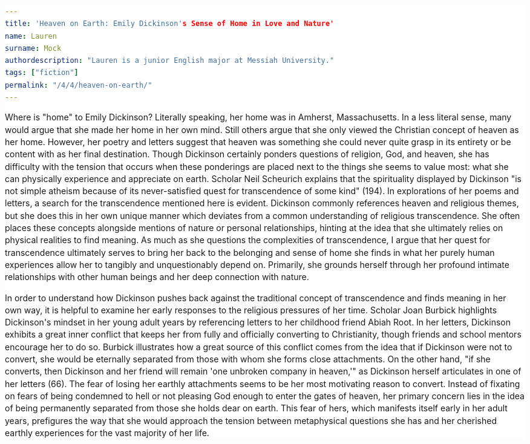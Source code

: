 ```yaml
---
title: 'Heaven on Earth: Emily Dickinson's Sense of Home in Love and Nature'
name: Lauren
surname: Mock
authordescription: "Lauren is a junior English major at Messiah University."
tags: ["fiction"]
permalink: "/4/4/heaven-on-earth/"
---
```


Where is "home" to Emily Dickinson? Literally speaking, her home was in
Amherst, Massachusetts. In a less literal sense, many would argue that
she made her home in her own mind. Still others argue that she only
viewed the Christian concept of heaven as her home. However, her poetry
and letters suggest that heaven was something she could never quite
grasp in its entirety or be content with as her final destination.
Though Dickinson certainly ponders questions of religion, God, and
heaven, she has difficulty with the tension that occurs when these
ponderings are placed next to the things she seems to value most: what
she can physically experience and appreciate on earth. Scholar Neil
Scheurich explains that the spirituality displayed by Dickinson "is not
simple atheism because of its never-satisfied quest for transcendence of
some kind" (194). In explorations of her poems and letters, a search for
the transcendence mentioned here is evident. Dickinson commonly
references heaven and religious themes, but she does this in her own
unique manner which deviates from a common understanding of religious
transcendence. She often places these concepts alongside mentions of
nature or personal relationships, hinting at the idea that she
ultimately relies on physical realities to find meaning. As much as she
questions the complexities of transcendence, I argue that her quest for
transcendence ultimately serves to bring her back to the belonging and
sense of home she finds in what her purely human experiences allow her
to tangibly and unquestionably depend on. Primarily, she grounds herself
through her profound intimate relationships with other human beings and
her deep connection with nature.

In order to understand how Dickinson pushes back against the traditional
concept of transcendence and finds meaning in her own way, it is helpful
to examine her early responses to the religious pressures of her time.
Scholar Joan Burbick highlights Dickinson's mindset in her young adult
years by referencing letters to her childhood friend Abiah Root. In her
letters, Dickinson exhibits a great inner conflict that keeps her from
fully and officially converting to Christianity, though friends and
school mentors encourage her to do so. Burbick illustrates how a great
source of this conflict comes from the idea that if Dickinson were not
to convert, she would be eternally separated from those with whom she
forms close attachments. On the other hand, "if she converts, then
Dickinson and her friend will remain 'one unbroken company in heaven,'"
as Dickinson herself articulates in one of her letters (66). The fear of
losing her earthly attachments seems to be her most motivating reason to
convert. Instead of fixating on fears of being condemned to hell or not
pleasing God enough to enter the gates of heaven, her primary concern
lies in the idea of being permanently separated from those she holds
dear on earth. This fear of hers, which manifests itself early in her
adult years, prefigures the way that she would approach the tension
between metaphysical questions she has and her cherished earthly
experiences for the vast majority of her life.
